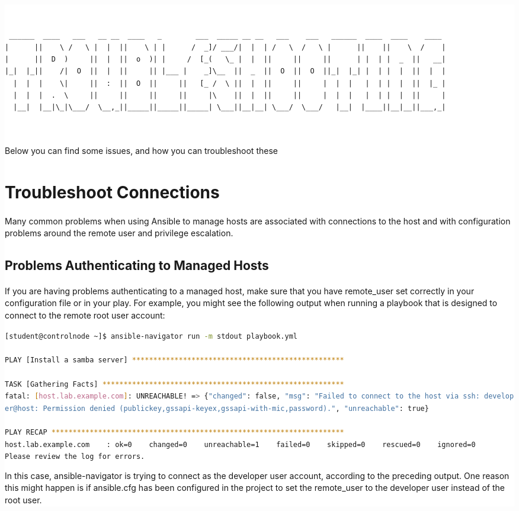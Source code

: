 ```


 ______  ____   ___   __ __  ____   _        ___  _____ __ __   ___    ___   ______  ____  ____    ____ 
|      ||    \ /   \ |  |  ||    \ | |      /  _]/ ___/|  |  | /   \  /   \ |      ||    ||    \  /    |
|      ||  D  )     ||  |  ||  o  )| |     /  [_(   \_ |  |  ||     ||     ||      | |  | |  _  ||   __|
|_|  |_||    /|  O  ||  |  ||     || |___ |    _]\__  ||  _  ||  O  ||  O  ||_|  |_| |  | |  |  ||  |  |
  |  |  |    \|     ||  :  ||  O  ||     ||   [_ /  \ ||  |  ||     ||     |  |  |   |  | |  |  ||  |_ |
  |  |  |  .  \     ||     ||     ||     ||     |\    ||  |  ||     ||     |  |  |   |  | |  |  ||     |
  |__|  |__|\_|\___/  \__,_||_____||_____||_____| \___||__|__| \___/  \___/   |__|  |____||__|__||___,_|
                                                                                                        


```
Below you can find some issues, and how you can troubleshoot these

# Troubleshoot Connections
Many common problems when using Ansible to manage hosts are associated with connections to the host and with configuration problems around the remote user and privilege escalation.

## Problems Authenticating to Managed Hosts
If you are having problems authenticating to a managed host, make sure that you have remote_user set correctly in your configuration file or in your play.
For example, you might see the following output when running a playbook that is designed to connect to the remote root user account:
```bash
[student@controlnode ~]$ ansible-navigator run -m stdout playbook.yml

PLAY [Install a samba server] **************************************************

TASK [Gathering Facts] *********************************************************
fatal: [host.lab.example.com]: UNREACHABLE! => {"changed": false, "msg": "Failed to connect to the host via ssh: developer@host: Permission denied (publickey,gssapi-keyex,gssapi-with-mic,password).", "unreachable": true}

PLAY RECAP *********************************************************************
host.lab.example.com    : ok=0    changed=0    unreachable=1    failed=0    skipped=0    rescued=0    ignored=0
Please review the log for errors.
```
In this case, ansible-navigator is trying to connect as the developer user account, according to the preceding output. One reason this might happen is if ansible.cfg has been configured in the project to set the remote_user to the developer user instead of the root user.
